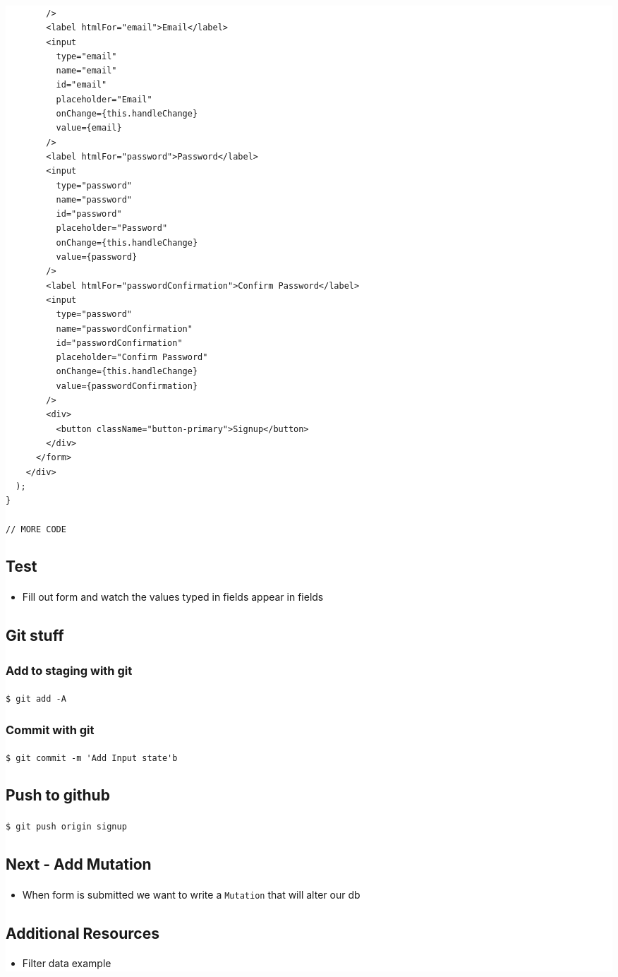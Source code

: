```
        />
        <label htmlFor="email">Email</label>
        <input
          type="email"
          name="email"
          id="email"
          placeholder="Email"
          onChange={this.handleChange}
          value={email}
        />
        <label htmlFor="password">Password</label>
        <input
          type="password"
          name="password"
          id="password"
          placeholder="Password"
          onChange={this.handleChange}
          value={password}
        />
        <label htmlFor="passwordConfirmation">Confirm Password</label>
        <input
          type="password"
          name="passwordConfirmation"
          id="passwordConfirmation"
          placeholder="Confirm Password"
          onChange={this.handleChange}
          value={passwordConfirmation}
        />
        <div>
          <button className="button-primary">Signup</button>
        </div>
      </form>
    </div>
  );
}

// MORE CODE
```

## Test
* Fill out form and watch the values typed in fields appear in fields
## Git stuff

### Add to staging with git
`$ git add -A`

### Commit with git
`$ git commit -m 'Add Input state'b`

## Push to github
`$ git push origin signup`

## Next - Add Mutation
* When form is submitted we want to write a `Mutation` that will alter our db

## Additional Resources
* Filter data example
